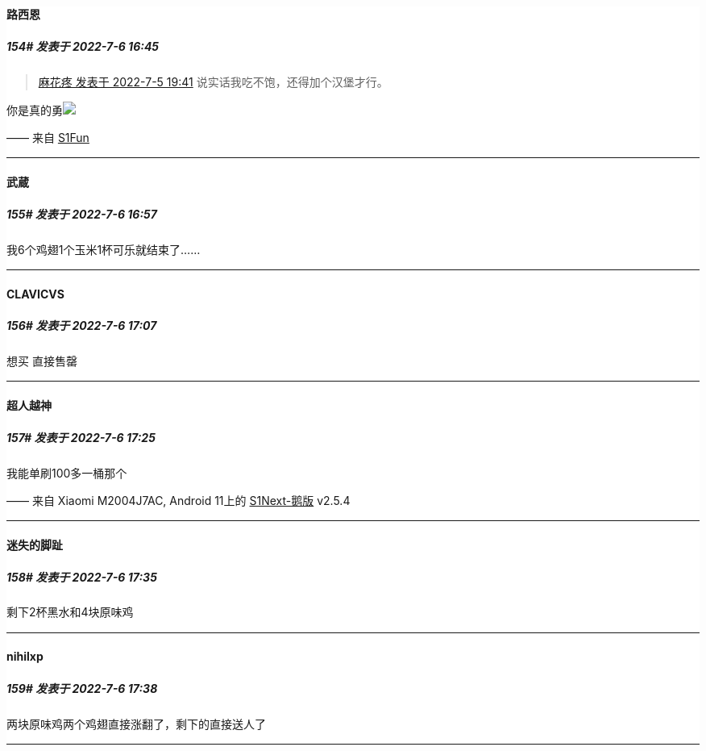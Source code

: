 ####  路西恩  
##### 154#       发表于 2022-7-6 16:45

<blockquote><a href="httphttps://bbs.saraba1st.com/2b/forum.php?mod=redirect&amp;goto=findpost&amp;pid=56536075&amp;ptid=2079528" target="_blank">麻花疼 发表于 2022-7-5 19:41</a>
说实话我吃不饱，还得加个汉堡才行。</blockquote>
你是真的勇<img src="https://static.saraba1st.com/image/smiley/face2017/101.png" referrerpolicy="no-referrer">

—— 来自 [S1Fun](https://s1fun.koalcat.com)



*****

####  武蔵  
##### 155#       发表于 2022-7-6 16:57

我6个鸡翅1个玉米1杯可乐就结束了……



*****

####  CLAVICVS  
##### 156#       发表于 2022-7-6 17:07

想买 直接售罄



*****

####  超人越神  
##### 157#       发表于 2022-7-6 17:25

我能单刷100多一桶那个

—— 来自 Xiaomi M2004J7AC, Android 11上的 [S1Next-鹅版](https://github.com/ykrank/S1-Next/releases) v2.5.4



*****

####  迷失的脚趾  
##### 158#       发表于 2022-7-6 17:35

剩下2杯黑水和4块原味鸡

*****

####  nihilxp  
##### 159#       发表于 2022-7-6 17:38

两块原味鸡两个鸡翅直接涨翻了，剩下的直接送人了



*****
